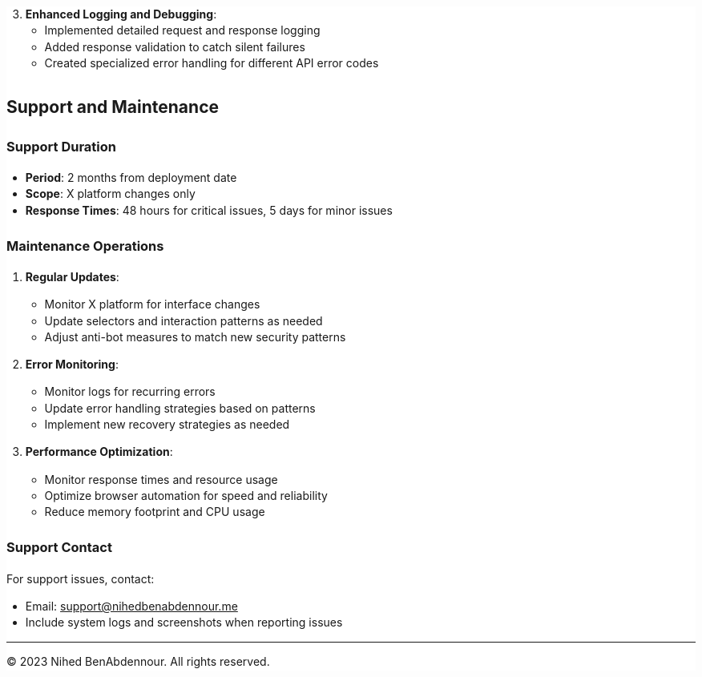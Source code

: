 3. **Enhanced Logging and Debugging**:
   - Implemented detailed request and response logging
   - Added response validation to catch silent failures
   - Created specialized error handling for different API error codes

## Support and Maintenance

### Support Duration

- **Period**: 2 months from deployment date
- **Scope**: X platform changes only
- **Response Times**: 48 hours for critical issues, 5 days for minor issues

### Maintenance Operations

1. **Regular Updates**:
   - Monitor X platform for interface changes
   - Update selectors and interaction patterns as needed
   - Adjust anti-bot measures to match new security patterns

2. **Error Monitoring**:
   - Monitor logs for recurring errors
   - Update error handling strategies based on patterns
   - Implement new recovery strategies as needed

3. **Performance Optimization**:
   - Monitor response times and resource usage
   - Optimize browser automation for speed and reliability
   - Reduce memory footprint and CPU usage

### Support Contact

For support issues, contact:
- Email: support@nihedbenabdennour.me
- Include system logs and screenshots when reporting issues

---

© 2023 Nihed BenAbdennour. All rights reserved.
